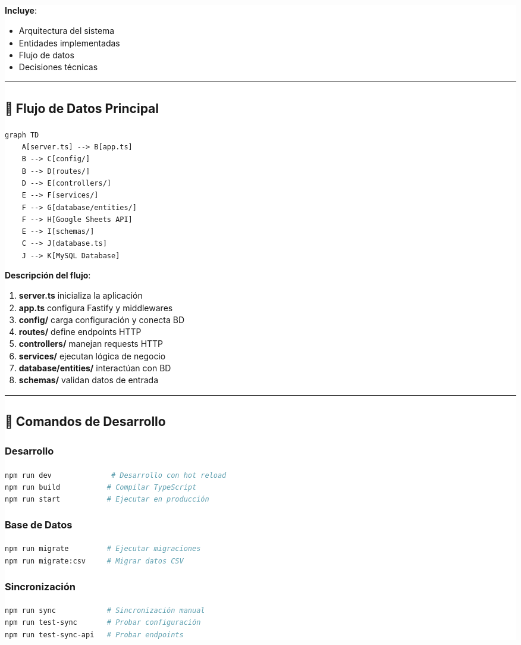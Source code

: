 **Incluye**:
- Arquitectura del sistema
- Entidades implementadas
- Flujo de datos
- Decisiones técnicas

---

## 🎯 **Flujo de Datos Principal**

```mermaid
graph TD
    A[server.ts] --> B[app.ts]
    B --> C[config/]
    B --> D[routes/]
    D --> E[controllers/]
    E --> F[services/]
    F --> G[database/entities/]
    F --> H[Google Sheets API]
    E --> I[schemas/]
    C --> J[database.ts]
    J --> K[MySQL Database]
```

**Descripción del flujo**:
1. **server.ts** inicializa la aplicación
2. **app.ts** configura Fastify y middlewares
3. **config/** carga configuración y conecta BD
4. **routes/** define endpoints HTTP
5. **controllers/** manejan requests HTTP
6. **services/** ejecutan lógica de negocio
7. **database/entities/** interactúan con BD
8. **schemas/** validan datos de entrada

---

## 🚀 **Comandos de Desarrollo**

### Desarrollo
```bash
npm run dev              # Desarrollo con hot reload
npm run build           # Compilar TypeScript
npm run start           # Ejecutar en producción
```

### Base de Datos
```bash
npm run migrate         # Ejecutar migraciones
npm run migrate:csv     # Migrar datos CSV
```

### Sincronización
```bash
npm run sync            # Sincronización manual
npm run test-sync       # Probar configuración
npm run test-sync-api   # Probar endpoints
```


  [categoria: string]: {